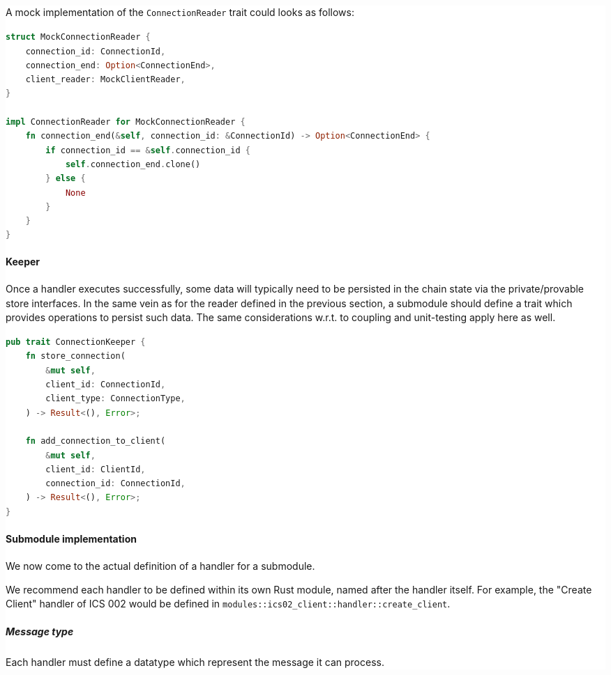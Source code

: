 A mock implementation of the `ConnectionReader` trait could looks as follows:

```rust
struct MockConnectionReader {
    connection_id: ConnectionId,
    connection_end: Option<ConnectionEnd>,
    client_reader: MockClientReader,
}

impl ConnectionReader for MockConnectionReader {
    fn connection_end(&self, connection_id: &ConnectionId) -> Option<ConnectionEnd> {
        if connection_id == &self.connection_id {
            self.connection_end.clone()
        } else {
            None
        }
    }
}
```

#### Keeper

Once a handler executes successfully, some data will typically need to be
persisted in the chain state via the private/provable store interfaces. In the
same vein as for the reader defined in the previous section, a submodule should
define a trait which provides operations to persist such data. The same
considerations w.r.t. to coupling and unit-testing apply here as well.

```rust
pub trait ConnectionKeeper {
    fn store_connection(
        &mut self,
        client_id: ConnectionId,
        client_type: ConnectionType,
    ) -> Result<(), Error>;

    fn add_connection_to_client(
        &mut self,
        client_id: ClientId,
        connection_id: ConnectionId,
    ) -> Result<(), Error>;
}
```

#### Submodule implementation

We now come to the actual definition of a handler for a submodule.

We recommend each handler to be defined within its own Rust module, named after
the handler itself. For example, the "Create Client" handler of ICS 002 would be
defined in `modules::ics02_client::handler::create_client`.

##### Message type

Each handler must define a datatype which represent the message it can process.
